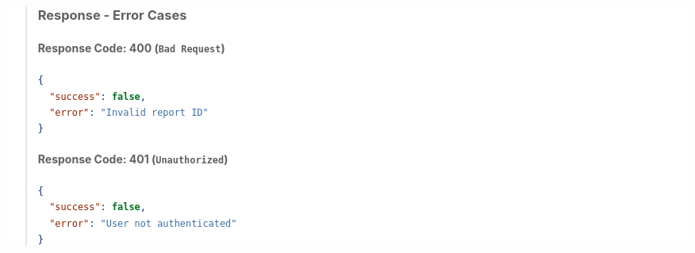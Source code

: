 > ### Response - Error Cases
>
> #### Response Code: 400 (`Bad Request`)
>
> ```json
> {
>   "success": false,
>   "error": "Invalid report ID"
> }
> ```
>
> #### Response Code: 401 (`Unauthorized`)
>
> ```json
> {
>   "success": false,
>   "error": "User not authenticated"
> }
> ```
